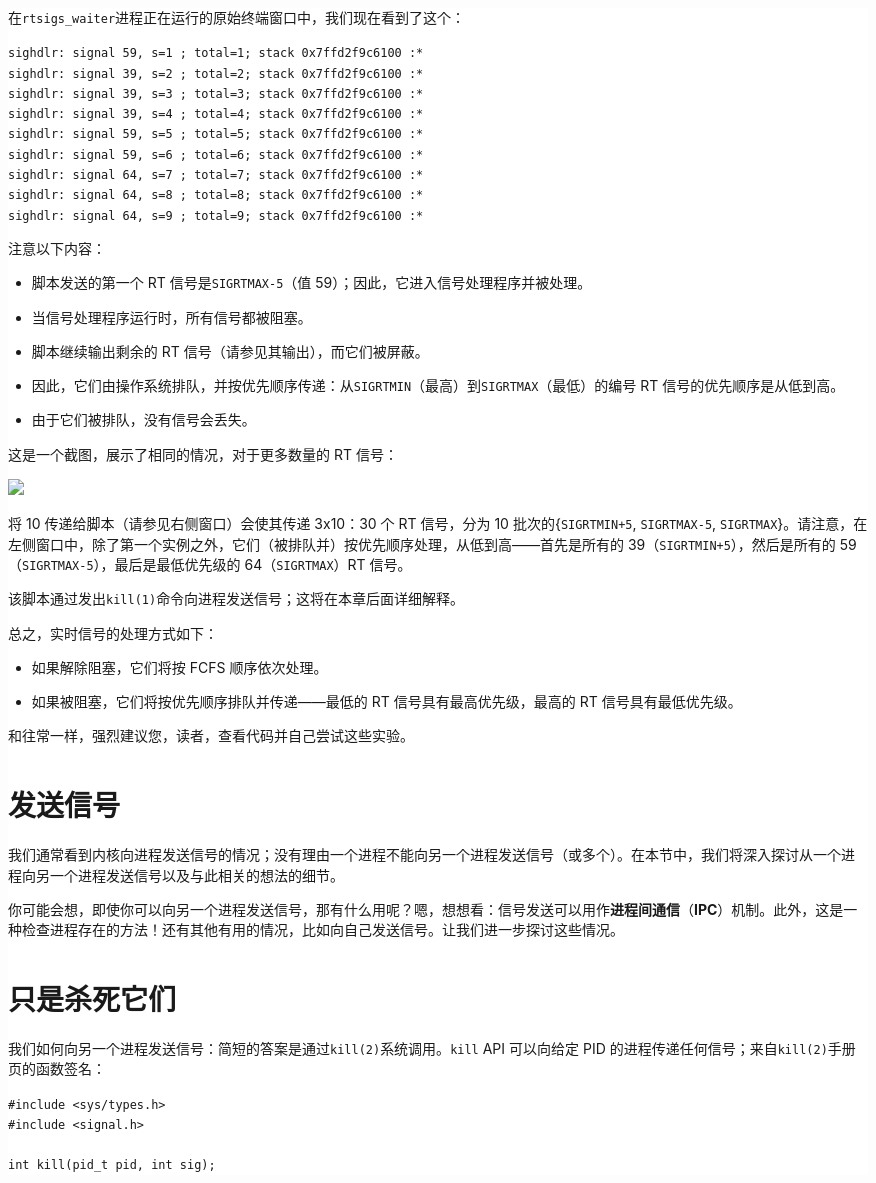 在`rtsigs_waiter`进程正在运行的原始终端窗口中，我们现在看到了这个：

```
sighdlr: signal 59, s=1 ; total=1; stack 0x7ffd2f9c6100 :*
sighdlr: signal 39, s=2 ; total=2; stack 0x7ffd2f9c6100 :*
sighdlr: signal 39, s=3 ; total=3; stack 0x7ffd2f9c6100 :*
sighdlr: signal 39, s=4 ; total=4; stack 0x7ffd2f9c6100 :*
sighdlr: signal 59, s=5 ; total=5; stack 0x7ffd2f9c6100 :*
sighdlr: signal 59, s=6 ; total=6; stack 0x7ffd2f9c6100 :*
sighdlr: signal 64, s=7 ; total=7; stack 0x7ffd2f9c6100 :*
sighdlr: signal 64, s=8 ; total=8; stack 0x7ffd2f9c6100 :*
sighdlr: signal 64, s=9 ; total=9; stack 0x7ffd2f9c6100 :*
```

注意以下内容：

+   脚本发送的第一个 RT 信号是`SIGRTMAX-5`（值 59）；因此，它进入信号处理程序并被处理。

+   当信号处理程序运行时，所有信号都被阻塞。

+   脚本继续输出剩余的 RT 信号（请参见其输出），而它们被屏蔽。

+   因此，它们由操作系统排队，并按优先顺序传递：从`SIGRTMIN`（最高）到`SIGRTMAX`（最低）的编号 RT 信号的优先顺序是从低到高。

+   由于它们被排队，没有信号会丢失。

这是一个截图，展示了相同的情况，对于更多数量的 RT 信号：

![](https://github.com/OpenDocCN/freelearn-linux-zh/raw/master/docs/hsn-sys-prog-linux/img/b0438cda-7ad0-4ffc-95e5-d8f4e4019a1c.png)

将 10 传递给脚本（请参见右侧窗口）会使其传递 3x10：30 个 RT 信号，分为 10 批次的{`SIGRTMIN+5`, `SIGRTMAX-5`, `SIGRTMAX`}。请注意，在左侧窗口中，除了第一个实例之外，它们（被排队并）按优先顺序处理，从低到高——首先是所有的 39（`SIGRTMIN+5`），然后是所有的 59（`SIGRTMAX-5`），最后是最低优先级的 64（`SIGRTMAX`）RT 信号。

该脚本通过发出`kill(1)`命令向进程发送信号；这将在本章后面详细解释。

总之，实时信号的处理方式如下：

+   如果解除阻塞，它们将按 FCFS 顺序依次处理。

+   如果被阻塞，它们将按优先顺序排队并传递——最低的 RT 信号具有最高优先级，最高的 RT 信号具有最低优先级。

和往常一样，强烈建议您，读者，查看代码并自己尝试这些实验。

# 发送信号

我们通常看到内核向进程发送信号的情况；没有理由一个进程不能向另一个进程发送信号（或多个）。在本节中，我们将深入探讨从一个进程向另一个进程发送信号以及与此相关的想法的细节。

你可能会想，即使你可以向另一个进程发送信号，那有什么用呢？嗯，想想看：信号发送可以用作**进程间通信**（**IPC**）机制。此外，这是一种检查进程存在的方法！还有其他有用的情况，比如向自己发送信号。让我们进一步探讨这些情况。

# 只是杀死它们

我们如何向另一个进程发送信号：简短的答案是通过`kill(2)`系统调用。`kill` API 可以向给定 PID 的进程传递任何信号；来自`kill(2)`手册页的函数签名：

```
#include <sys/types.h>
#include <signal.h>

int kill(pid_t pid, int sig);
```
